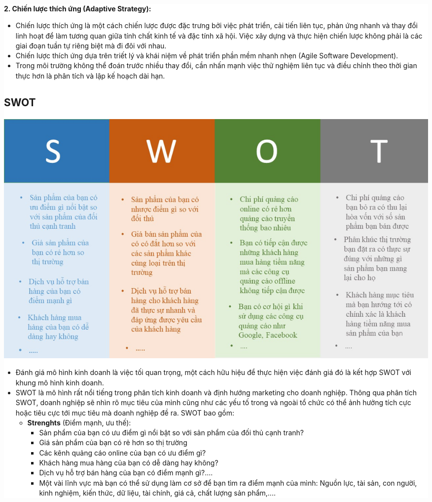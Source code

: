 **2. Chiến lược thích ứng (Adaptive Strategy):**
- Chiến lược thích ứng là một cách chiến lược được đặc trưng bởi việc phát triển, cải tiến liên tục, phản ứng nhanh và thay đổi linh hoạt để làm tương quan giữa tính chất kinh tế và đặc tính xã hội. Việc xây dựng và thực hiện chiến lược không phải là các giai đoạn tuần tự riêng biệt mà đi đôi với nhau.
- Chiến lược thích ứng dựa trên triết lý và khái niệm về phát triển phần mềm nhanh nhẹn (Agile Software Development).
- Trong môi trường không thể đoán trước nhiều thay đổi, cần nhấn mạnh việc thử nghiệm liên tục và điều chỉnh theo thời gian thực hơn là phân tích và lập kế hoạch dài hạn.

## SWOT
![SWOT](./media/swot.jpg)
- Đánh giá mô hình kinh doanh là việc tối quan trọng, một cách hữu hiệu để thực hiện việc đánh giá đó là kết hợp SWOT với khung mô hình kinh doanh.
- SWOT là mô hình rất nổi tiếng trong phân tích kinh doanh và định hướng marketing cho doanh nghiệp. Thông qua phân tích SWOT, doanh nghiệp sẽ nhìn rõ mục tiêu của mình cũng như các yếu tố trong và ngoài tổ chức có thể ảnh hưởng tích cực hoặc tiêu cực tới mục tiêu mà doanh nghiệp đề ra. SWOT bao gồm:
    - **Strenghts** (Điểm mạnh, ưu thế): 
        - Sản phẩm của bạn có ưu điểm gì nổi bật so với sản phẩm của đối thủ cạnh tranh? 
        - Giá sản phẩm của bạn có rẻ hơn so thị trường
        - Các kênh quảng cáo online của bạn có ưu điểm gì? 
        - Khách hàng mua hàng của bạn có dễ dàng hay không?
        - Dịch vụ hỗ trợ bán hàng của bạn có điểm mạnh gì?....
        - Một vài lĩnh vực mà bạn có thể sử dụng làm cơ sở để bạn tìm ra điểm mạnh của mình: Nguồn lực, tài sản, con người, kinh nghiệm, kiến thức, dữ liệu, tài chính, giá cả, chất lượng sản phẩm,....
